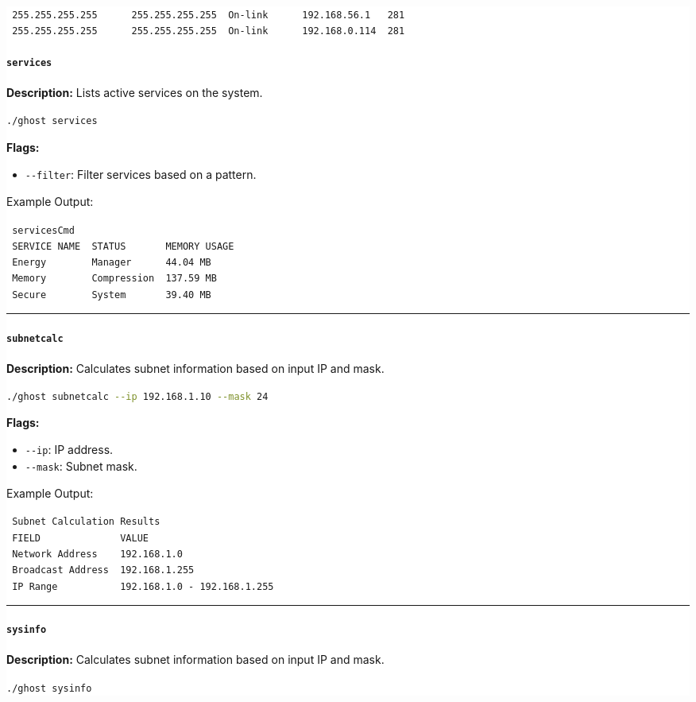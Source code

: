 ```
 255.255.255.255      255.255.255.255  On-link      192.168.56.1   281    
 255.255.255.255      255.255.255.255  On-link      192.168.0.114  281    
```

####  `services`

**Description:** Lists active services on the system.

```bash
./ghost services
```

**Flags:**
- `--filter`: Filter services based on a pattern.

Example Output:

```
 servicesCmd
 SERVICE NAME  STATUS       MEMORY USAGE 
 Energy        Manager      44.04 MB     
 Memory        Compression  137.59 MB
 Secure        System       39.40 MB     
```

---

####  `subnetcalc`

**Description:** Calculates subnet information based on input IP and mask.

```bash
./ghost subnetcalc --ip 192.168.1.10 --mask 24
```

**Flags:**
- `--ip`: IP address.
- `--mask`: Subnet mask.

Example Output:

```
 Subnet Calculation Results
 FIELD              VALUE
 Network Address    192.168.1.0
 Broadcast Address  192.168.1.255
 IP Range           192.168.1.0 - 192.168.1.255 
```

---

####  `sysinfo`

**Description:** Calculates subnet information based on input IP and mask.

```bash
./ghost sysinfo
```
